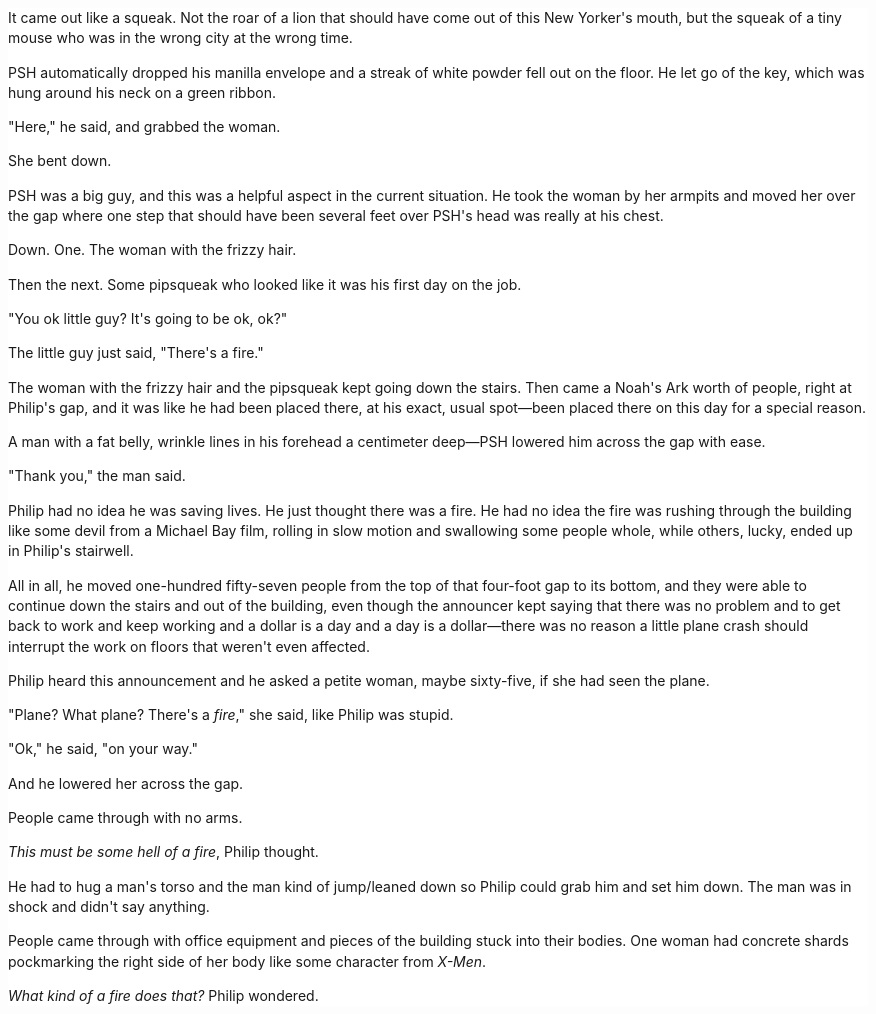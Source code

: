 It came out like a squeak. Not the roar of a lion that should have come out of this New Yorker's mouth, but the squeak of a tiny mouse who was in the wrong city at the wrong time.

PSH automatically dropped his manilla envelope and a streak of white powder fell out on the floor. He let go of the key, which was hung around his neck on a green ribbon.

"Here," he said, and grabbed the woman.

She bent down.

PSH was a big guy, and this was a helpful aspect in the current situation. He took the woman by her armpits and moved her over the gap where one step that should have been several feet over PSH's head was really at his chest.

Down. One. The woman with the frizzy hair.

Then the next. Some pipsqueak who looked like it was his first day on the job.

"You ok little guy? It's going to be ok, ok?"

The little guy just said, "There's a fire."

The woman with the frizzy hair and the pipsqueak kept going down the stairs. Then came a Noah's Ark worth of people, right at Philip's gap, and it was like he had been placed there, at his exact, usual spot—been placed there on this day for a special reason.

A man with a fat belly, wrinkle lines in his forehead a centimeter deep—PSH lowered him across the gap with ease.

"Thank you," the man said.

Philip had no idea he was saving lives. He just thought there was a fire. He had no idea the fire was rushing through the building like some devil from a Michael Bay film, rolling in slow motion and swallowing some people whole, while others, lucky, ended up in Philip's stairwell.

All in all, he moved one-hundred fifty-seven people from the top of that four-foot gap to its bottom, and they were able to continue down the stairs and out of the building, even though the announcer kept saying that there was no problem and to get back to work and keep working and a dollar is a day and a day is a dollar—there was no reason a little plane crash should interrupt the work on floors that weren't even affected.

Philip heard this announcement and he asked a petite woman, maybe sixty-five, if she had seen the plane.

"Plane? What plane? There's a *fire*," she said, like Philip was stupid.

"Ok," he said, "on your way."

And he lowered her across the gap.

People came through with no arms.

*This must be some hell of a fire*, Philip thought.

He had to hug a man's torso and the man kind of jump/leaned down so Philip could grab him and set him down. The man was in shock and didn't say anything.

People came through with office equipment and pieces of the building stuck into their bodies. One woman had concrete shards pockmarking the right side of her body like some character from *X-Men*.

*What kind of a fire does that?* Philip wondered.

